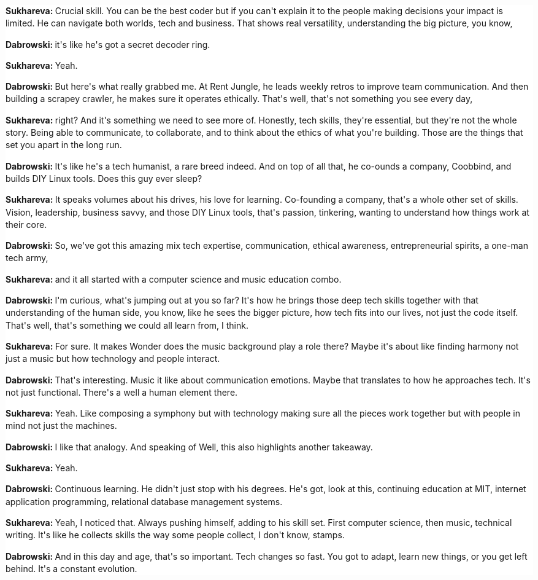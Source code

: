 <p><span style="font-weight:bold">Sukhareva: </span>Crucial skill. You can be the best coder but if you can't explain it to the people making decisions your impact is limited. He can navigate both worlds, tech and business. That shows real versatility, understanding the big picture, you know,
</p>
<p><span style="font-weight:bold">Dabrowski: </span>it's like he's got a secret decoder ring.
</p>
<p><span style="font-weight:bold">Sukhareva: </span>Yeah.
</p>
<p><span style="font-weight:bold">Dabrowski: </span>But here's what really grabbed me. At Rent Jungle, he leads weekly retros to improve team communication. And then building a scrapey crawler, he makes sure it operates ethically. That's well, that's not something you see every day,
</p>
<p><span style="font-weight:bold">Sukhareva: </span>right? And it's something we need to see more of. Honestly, tech skills, they're essential, but they're not the whole story. Being able to communicate, to collaborate, and to think about the ethics of what you're building. Those are the things that set you apart in the long run.
</p>
<p><span style="font-weight:bold">Dabrowski: </span>It's like he's a tech humanist, a rare breed indeed. And on top of all that, he co-ounds a company, Coobbind, and builds DIY Linux tools. Does this guy ever sleep?
</p>
<p><span style="font-weight:bold">Sukhareva: </span>It speaks volumes about his drives, his love for learning. Co-founding a company, that's a whole other set of skills. Vision, leadership, business savvy, and those DIY Linux tools, that's passion, tinkering, wanting to understand how things work at their core.
</p>
<p><span style="font-weight:bold">Dabrowski: </span>So, we've got this amazing mix tech expertise, communication, ethical awareness, entrepreneurial spirits, a one-man tech army,
</p>
<p><span style="font-weight:bold">Sukhareva: </span>and it all started with a computer science and music education combo.
</p>
<p><span style="font-weight:bold">Dabrowski: </span>I'm curious, what's jumping out at you so far? It's how he brings those deep tech skills together with that understanding of the human side, you know, like he sees the bigger picture, how tech fits into our lives, not just the code itself. That's well, that's something we could all learn from, I think.
</p>
<p><span style="font-weight:bold">Sukhareva: </span>For sure. It makes Wonder does the music background play a role there? Maybe it's about like finding harmony not just a music but how technology and people interact.
</p>
<p><span style="font-weight:bold">Dabrowski: </span>That's interesting. Music it like about communication emotions. Maybe that translates to how he approaches tech. It's not just functional. There's a well a human element there.
</p>
<p><span style="font-weight:bold">Sukhareva: </span>Yeah. Like composing a symphony but with technology making sure all the pieces work together but with people in mind not just the machines.
</p>
<p><span style="font-weight:bold">Dabrowski: </span>I like that analogy. And speaking of Well, this also highlights another takeaway.
</p>
<p><span style="font-weight:bold">Sukhareva: </span>Yeah.
</p>
<p><span style="font-weight:bold">Dabrowski: </span>Continuous learning. He didn't just stop with his degrees. He's got, look at this, continuing education at MIT, internet application programming, relational database management systems.
</p>
<p><span style="font-weight:bold">Sukhareva: </span>Yeah, I noticed that. Always pushing himself, adding to his skill set. First computer science, then music, technical writing. It's like he collects skills the way some people collect, I don't know, stamps.
</p>
<p><span style="font-weight:bold">Dabrowski: </span>And in this day and age, that's so important. Tech changes so fast. You got to adapt, learn new things, or you get left behind. It's a constant evolution.